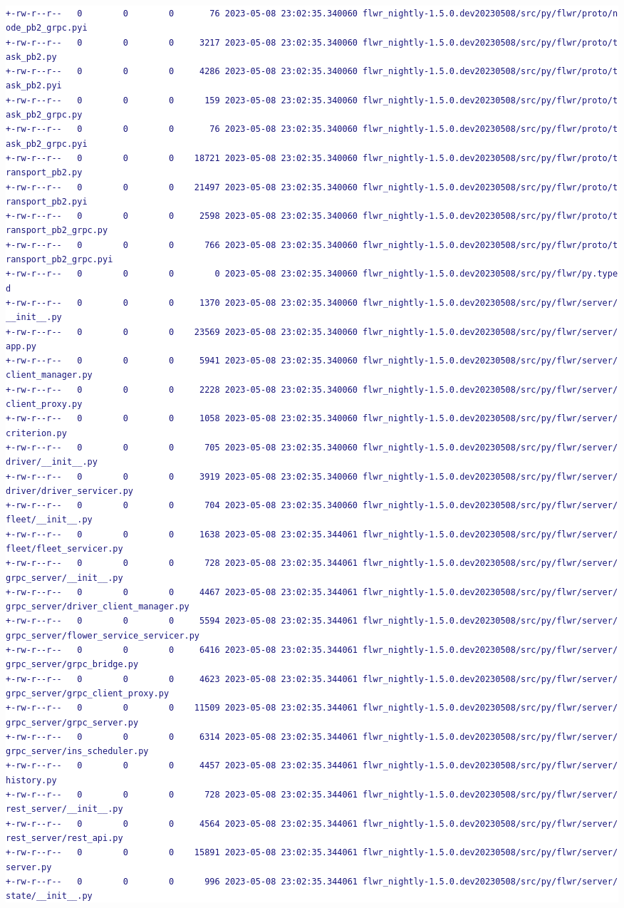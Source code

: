 ```diff
+-rw-r--r--   0        0        0       76 2023-05-08 23:02:35.340060 flwr_nightly-1.5.0.dev20230508/src/py/flwr/proto/node_pb2_grpc.pyi
+-rw-r--r--   0        0        0     3217 2023-05-08 23:02:35.340060 flwr_nightly-1.5.0.dev20230508/src/py/flwr/proto/task_pb2.py
+-rw-r--r--   0        0        0     4286 2023-05-08 23:02:35.340060 flwr_nightly-1.5.0.dev20230508/src/py/flwr/proto/task_pb2.pyi
+-rw-r--r--   0        0        0      159 2023-05-08 23:02:35.340060 flwr_nightly-1.5.0.dev20230508/src/py/flwr/proto/task_pb2_grpc.py
+-rw-r--r--   0        0        0       76 2023-05-08 23:02:35.340060 flwr_nightly-1.5.0.dev20230508/src/py/flwr/proto/task_pb2_grpc.pyi
+-rw-r--r--   0        0        0    18721 2023-05-08 23:02:35.340060 flwr_nightly-1.5.0.dev20230508/src/py/flwr/proto/transport_pb2.py
+-rw-r--r--   0        0        0    21497 2023-05-08 23:02:35.340060 flwr_nightly-1.5.0.dev20230508/src/py/flwr/proto/transport_pb2.pyi
+-rw-r--r--   0        0        0     2598 2023-05-08 23:02:35.340060 flwr_nightly-1.5.0.dev20230508/src/py/flwr/proto/transport_pb2_grpc.py
+-rw-r--r--   0        0        0      766 2023-05-08 23:02:35.340060 flwr_nightly-1.5.0.dev20230508/src/py/flwr/proto/transport_pb2_grpc.pyi
+-rw-r--r--   0        0        0        0 2023-05-08 23:02:35.340060 flwr_nightly-1.5.0.dev20230508/src/py/flwr/py.typed
+-rw-r--r--   0        0        0     1370 2023-05-08 23:02:35.340060 flwr_nightly-1.5.0.dev20230508/src/py/flwr/server/__init__.py
+-rw-r--r--   0        0        0    23569 2023-05-08 23:02:35.340060 flwr_nightly-1.5.0.dev20230508/src/py/flwr/server/app.py
+-rw-r--r--   0        0        0     5941 2023-05-08 23:02:35.340060 flwr_nightly-1.5.0.dev20230508/src/py/flwr/server/client_manager.py
+-rw-r--r--   0        0        0     2228 2023-05-08 23:02:35.340060 flwr_nightly-1.5.0.dev20230508/src/py/flwr/server/client_proxy.py
+-rw-r--r--   0        0        0     1058 2023-05-08 23:02:35.340060 flwr_nightly-1.5.0.dev20230508/src/py/flwr/server/criterion.py
+-rw-r--r--   0        0        0      705 2023-05-08 23:02:35.340060 flwr_nightly-1.5.0.dev20230508/src/py/flwr/server/driver/__init__.py
+-rw-r--r--   0        0        0     3919 2023-05-08 23:02:35.340060 flwr_nightly-1.5.0.dev20230508/src/py/flwr/server/driver/driver_servicer.py
+-rw-r--r--   0        0        0      704 2023-05-08 23:02:35.340060 flwr_nightly-1.5.0.dev20230508/src/py/flwr/server/fleet/__init__.py
+-rw-r--r--   0        0        0     1638 2023-05-08 23:02:35.344061 flwr_nightly-1.5.0.dev20230508/src/py/flwr/server/fleet/fleet_servicer.py
+-rw-r--r--   0        0        0      728 2023-05-08 23:02:35.344061 flwr_nightly-1.5.0.dev20230508/src/py/flwr/server/grpc_server/__init__.py
+-rw-r--r--   0        0        0     4467 2023-05-08 23:02:35.344061 flwr_nightly-1.5.0.dev20230508/src/py/flwr/server/grpc_server/driver_client_manager.py
+-rw-r--r--   0        0        0     5594 2023-05-08 23:02:35.344061 flwr_nightly-1.5.0.dev20230508/src/py/flwr/server/grpc_server/flower_service_servicer.py
+-rw-r--r--   0        0        0     6416 2023-05-08 23:02:35.344061 flwr_nightly-1.5.0.dev20230508/src/py/flwr/server/grpc_server/grpc_bridge.py
+-rw-r--r--   0        0        0     4623 2023-05-08 23:02:35.344061 flwr_nightly-1.5.0.dev20230508/src/py/flwr/server/grpc_server/grpc_client_proxy.py
+-rw-r--r--   0        0        0    11509 2023-05-08 23:02:35.344061 flwr_nightly-1.5.0.dev20230508/src/py/flwr/server/grpc_server/grpc_server.py
+-rw-r--r--   0        0        0     6314 2023-05-08 23:02:35.344061 flwr_nightly-1.5.0.dev20230508/src/py/flwr/server/grpc_server/ins_scheduler.py
+-rw-r--r--   0        0        0     4457 2023-05-08 23:02:35.344061 flwr_nightly-1.5.0.dev20230508/src/py/flwr/server/history.py
+-rw-r--r--   0        0        0      728 2023-05-08 23:02:35.344061 flwr_nightly-1.5.0.dev20230508/src/py/flwr/server/rest_server/__init__.py
+-rw-r--r--   0        0        0     4564 2023-05-08 23:02:35.344061 flwr_nightly-1.5.0.dev20230508/src/py/flwr/server/rest_server/rest_api.py
+-rw-r--r--   0        0        0    15891 2023-05-08 23:02:35.344061 flwr_nightly-1.5.0.dev20230508/src/py/flwr/server/server.py
+-rw-r--r--   0        0        0      996 2023-05-08 23:02:35.344061 flwr_nightly-1.5.0.dev20230508/src/py/flwr/server/state/__init__.py
```
